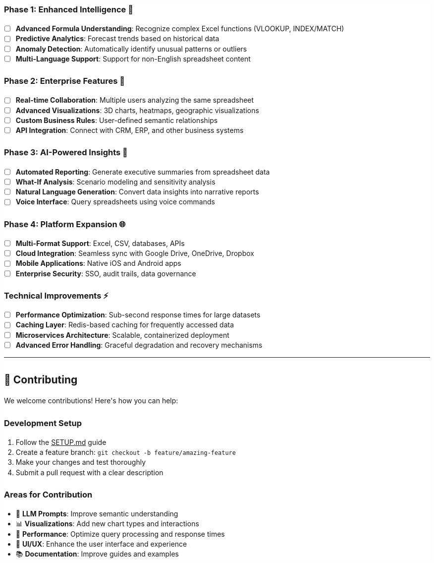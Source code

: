### **Phase 1: Enhanced Intelligence** 🎯
- [ ] **Advanced Formula Understanding**: Recognize complex Excel functions (VLOOKUP, INDEX/MATCH)
- [ ] **Predictive Analytics**: Forecast trends based on historical data
- [ ] **Anomaly Detection**: Automatically identify unusual patterns or outliers
- [ ] **Multi-Language Support**: Support for non-English spreadsheet content

### **Phase 2: Enterprise Features** 🏢
- [ ] **Real-time Collaboration**: Multiple users analyzing the same spreadsheet
- [ ] **Advanced Visualizations**: 3D charts, heatmaps, geographic visualizations
- [ ] **Custom Business Rules**: User-defined semantic relationships
- [ ] **API Integration**: Connect with CRM, ERP, and other business systems

### **Phase 3: AI-Powered Insights** 🤖
- [ ] **Automated Reporting**: Generate executive summaries from spreadsheet data
- [ ] **What-If Analysis**: Scenario modeling and sensitivity analysis
- [ ] **Natural Language Generation**: Convert data insights into narrative reports
- [ ] **Voice Interface**: Query spreadsheets using voice commands

### **Phase 4: Platform Expansion** 🌐
- [ ] **Multi-Format Support**: Excel, CSV, databases, APIs
- [ ] **Cloud Integration**: Seamless sync with Google Drive, OneDrive, Dropbox
- [ ] **Mobile Applications**: Native iOS and Android apps
- [ ] **Enterprise Security**: SSO, audit trails, data governance

### **Technical Improvements** ⚡
- [ ] **Performance Optimization**: Sub-second response times for large datasets
- [ ] **Caching Layer**: Redis-based caching for frequently accessed data
- [ ] **Microservices Architecture**: Scalable, containerized deployment
- [ ] **Advanced Error Handling**: Graceful degradation and recovery mechanisms

---

## 🤝 Contributing

We welcome contributions! Here's how you can help:

### **Development Setup**
1. Follow the [SETUP.md](SETUP.md) guide
2. Create a feature branch: `git checkout -b feature/amazing-feature`
3. Make your changes and test thoroughly
4. Submit a pull request with a clear description

### **Areas for Contribution**
- 🧠 **LLM Prompts**: Improve semantic understanding
- 📊 **Visualizations**: Add new chart types and interactions
- 🔧 **Performance**: Optimize query processing and response times
- 🎨 **UI/UX**: Enhance the user interface and experience
- 📚 **Documentation**: Improve guides and examples
